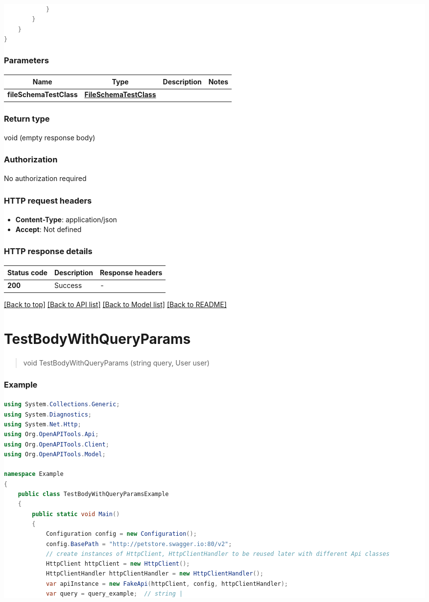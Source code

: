 ```csharp
            }
        }
    }
}
```

### Parameters

Name | Type | Description  | Notes
------------- | ------------- | ------------- | -------------
 **fileSchemaTestClass** | [**FileSchemaTestClass**](FileSchemaTestClass.md)|  | 

### Return type

void (empty response body)

### Authorization

No authorization required

### HTTP request headers

 - **Content-Type**: application/json
 - **Accept**: Not defined


### HTTP response details
| Status code | Description | Response headers |
|-------------|-------------|------------------|
| **200** | Success |  -  |

[[Back to top]](#) [[Back to API list]](../README.md#documentation-for-api-endpoints) [[Back to Model list]](../README.md#documentation-for-models) [[Back to README]](../README.md)

<a name="testbodywithqueryparams"></a>
# **TestBodyWithQueryParams**
> void TestBodyWithQueryParams (string query, User user)



### Example
```csharp
using System.Collections.Generic;
using System.Diagnostics;
using System.Net.Http;
using Org.OpenAPITools.Api;
using Org.OpenAPITools.Client;
using Org.OpenAPITools.Model;

namespace Example
{
    public class TestBodyWithQueryParamsExample
    {
        public static void Main()
        {
            Configuration config = new Configuration();
            config.BasePath = "http://petstore.swagger.io:80/v2";
            // create instances of HttpClient, HttpClientHandler to be reused later with different Api classes
            HttpClient httpClient = new HttpClient();
            HttpClientHandler httpClientHandler = new HttpClientHandler();
            var apiInstance = new FakeApi(httpClient, config, httpClientHandler);
            var query = query_example;  // string | 
```